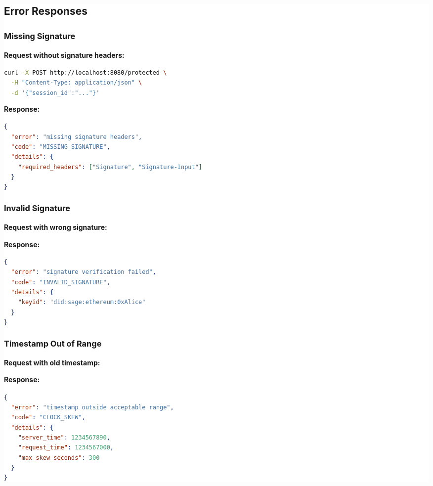 
## Error Responses

### Missing Signature

**Request without signature headers:**
```bash
curl -X POST http://localhost:8080/protected \
  -H "Content-Type: application/json" \
  -d '{"session_id":"..."}'
```

**Response:**
```json
{
  "error": "missing signature headers",
  "code": "MISSING_SIGNATURE",
  "details": {
    "required_headers": ["Signature", "Signature-Input"]
  }
}
```

### Invalid Signature

**Request with wrong signature:**

**Response:**
```json
{
  "error": "signature verification failed",
  "code": "INVALID_SIGNATURE",
  "details": {
    "keyid": "did:sage:ethereum:0xAlice"
  }
}
```

### Timestamp Out of Range

**Request with old timestamp:**

**Response:**
```json
{
  "error": "timestamp outside acceptable range",
  "code": "CLOCK_SKEW",
  "details": {
    "server_time": 1234567890,
    "request_time": 1234567000,
    "max_skew_seconds": 300
  }
}
```
